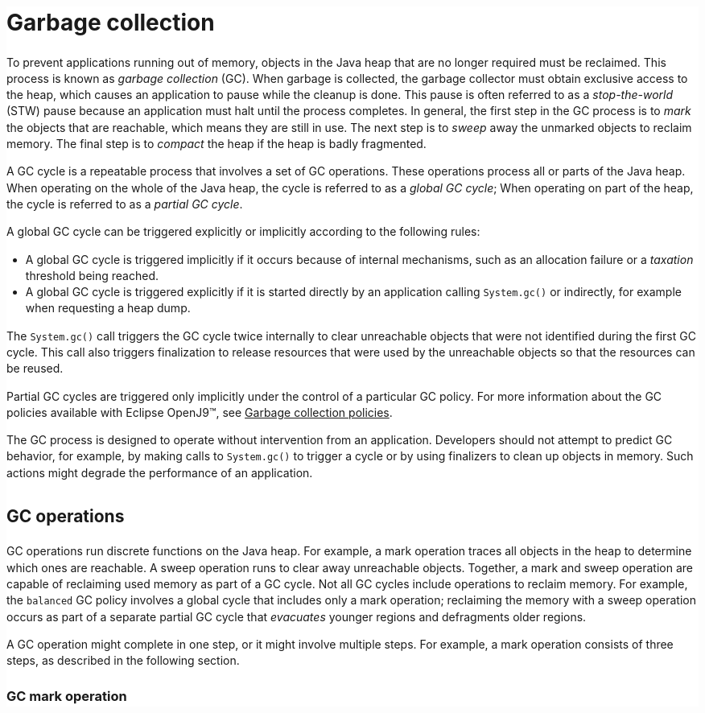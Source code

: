 


# Garbage collection

To prevent applications running out of memory, objects in the Java heap that are no longer required must be reclaimed. This process is known as *garbage collection* (GC). When garbage is collected, the garbage collector must obtain exclusive access to the heap, which causes an application to pause while the cleanup is done. This pause is often referred to as a *stop-the-world* (STW) pause because an application must halt until the process completes. In general, the first step in the GC process is to *mark* the objects that are reachable, which means they are still in use. The next step is to *sweep* away the unmarked objects to reclaim memory. The final step is to *compact* the heap if the heap is badly fragmented.

A GC cycle is a repeatable process that involves a set of GC operations. These operations process all or parts of the Java heap. When operating on the
whole of the Java heap, the cycle is referred to as a *global GC cycle*; When operating on part of the heap, the cycle is referred to as a *partial GC cycle*.

A global GC cycle can be triggered explicitly or implicitly according to the following rules:

- A global GC cycle is triggered implicitly if it occurs because of internal mechanisms, such as an allocation failure or a *taxation* threshold being reached.
- A global GC cycle is triggered explicitly if it is started directly by an application calling `System.gc()` or indirectly, for example when requesting a heap dump.

 The `System.gc()` call triggers the GC cycle twice internally to clear unreachable objects that were not identified during the first GC cycle. This call also triggers finalization to release resources that were used by the unreachable objects so that the resources can be reused.

Partial GC cycles are triggered only implicitly under the control of a particular GC policy. For more information about the GC policies available with Eclipse OpenJ9&trade;, see [Garbage collection policies](gc.md).

The GC process is designed to operate without intervention from an application. Developers should not attempt to predict GC behavior, for example, by making calls to `System.gc()` to trigger a cycle or by using finalizers to clean up objects in memory. Such actions might degrade the performance of an application.

## GC operations

GC operations run discrete functions on the Java heap. For example, a mark operation traces all objects in the heap to determine which ones are reachable. A sweep operation runs to clear away unreachable objects. Together, a mark and sweep operation are capable of reclaiming used memory as part of a GC cycle. Not all GC cycles include operations to reclaim memory. For example, the `balanced` GC policy involves a global cycle that includes only a mark operation; reclaiming the memory with a sweep operation occurs as part of a separate partial GC cycle that *evacuates* younger regions and defragments older regions.

A GC operation might complete in one step, or it might involve multiple steps. For example, a mark operation consists of three steps, as described in the following section.

### GC mark operation
